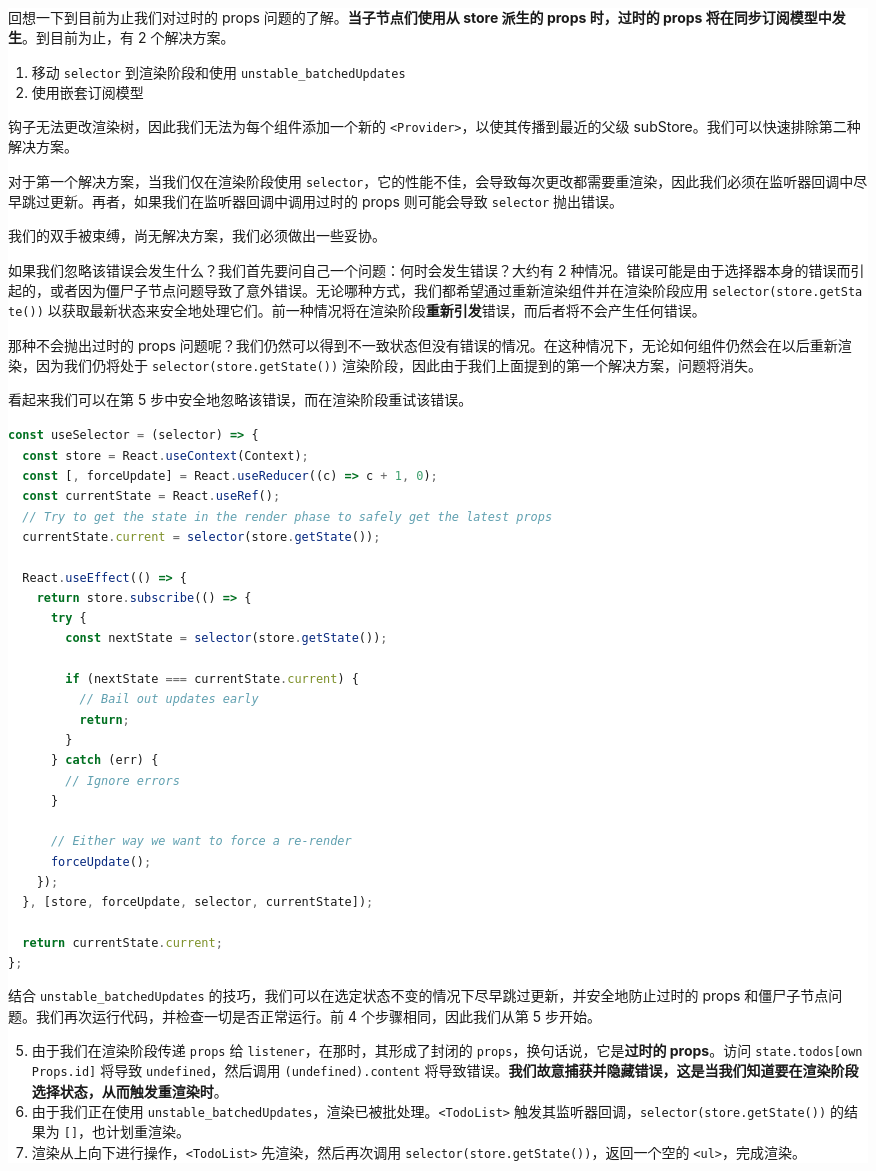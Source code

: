 回想一下到目前为止我们对过时的 props 问题的了解。**当子节点们使用从 store 派生的 props 时，过时的 props 将在同步订阅模型中发生**。到目前为止，有 2 个解决方案。

1. 移动 `selector` 到渲染阶段和使用 `unstable_batchedUpdates`
2. 使用嵌套订阅模型

钩子无法更改渲染树，因此我们无法为每个组件添加一个新的 `<Provider>`，以使其传播到最近的父级 subStore。我们可以快速排除第二种解决方案。

对于第一个解决方案，当我们仅在渲染阶段使用 `selector`，它的性能不佳，会导致每次更改都需要重渲染，因此我们必须在监听器回调中尽早跳过更新。再者，如果我们在监听器回调中调用过时的 props 则可能会导致 `selector` 抛出错误。

我们的双手被束缚，尚无解决方案，我们必须做出一些妥协。

如果我们忽略该错误会发生什么？我们首先要问自己一个问题：何时会发生错误？大约有 2 种情况。错误可能是由于选择器本身的错误而引起的，或者因为僵尸子节点问题导致了意外错误。无论哪种方式，我们都希望通过重新渲染组件并在渲染阶段应用 `selector(store.getState())` 以获取最新状态来安全地处理它们。前一种情况将在渲染阶段**重新引发**错误，而后者将不会产生任何错误。

那种不会抛出过时的 props 问题呢？我们仍然可以得到不一致状态但没有错误的情况。在这种情况下，无论如何组件仍然会在以后重新渲染，因为我们仍将处于 `selector(store.getState())` 渲染阶段，因此由于我们上面提到的第一个解决方案，问题将消失。

看起来我们可以在第 5 步中安全地忽略该错误，而在渲染阶段重试该错误。

```js
const useSelector = (selector) => {
  const store = React.useContext(Context);
  const [, forceUpdate] = React.useReducer((c) => c + 1, 0);
  const currentState = React.useRef();
  // Try to get the state in the render phase to safely get the latest props
  currentState.current = selector(store.getState());

  React.useEffect(() => {
    return store.subscribe(() => {
      try {
        const nextState = selector(store.getState());

        if (nextState === currentState.current) {
          // Bail out updates early
          return;
        }
      } catch (err) {
        // Ignore errors
      }

      // Either way we want to force a re-render
      forceUpdate();
    });
  }, [store, forceUpdate, selector, currentState]);

  return currentState.current;
};
```

结合 `unstable_batchedUpdates` 的技巧，我们可以在选定状态不变的情况下尽早跳过更新，并安全地防止过时的 props 和僵尸子节点问题。我们再次运行代码，并检查一切是否正常运行。前 4 个步骤相同，因此我们从第 5 步开始。

5. 由于我们在渲染阶段传递 `props` 给 `listener`，在那时，其形成了封闭的 `props`，换句话说，它是**过时的 props**。访问 `state.todos[ownProps.id]` 将导致 `undefined`，然后调用 `(undefined).content` 将导致错误。**我们故意捕获并隐藏错误，这是当我们知道要在渲染阶段选择状态，从而触发重渲染时**。
6. 由于我们正在使用 `unstable_batchedUpdates`，渲染已被批处理。`<TodoList>` 触发其监听器回调，`selector(store.getState())` 的结果为 `[]`，也计划重渲染。
7. 渲染从上向下进行操作，`<TodoList>` 先渲染，然后再次调用 `selector(store.getState())`，返回一个空的 `<ul>`，完成渲染。
